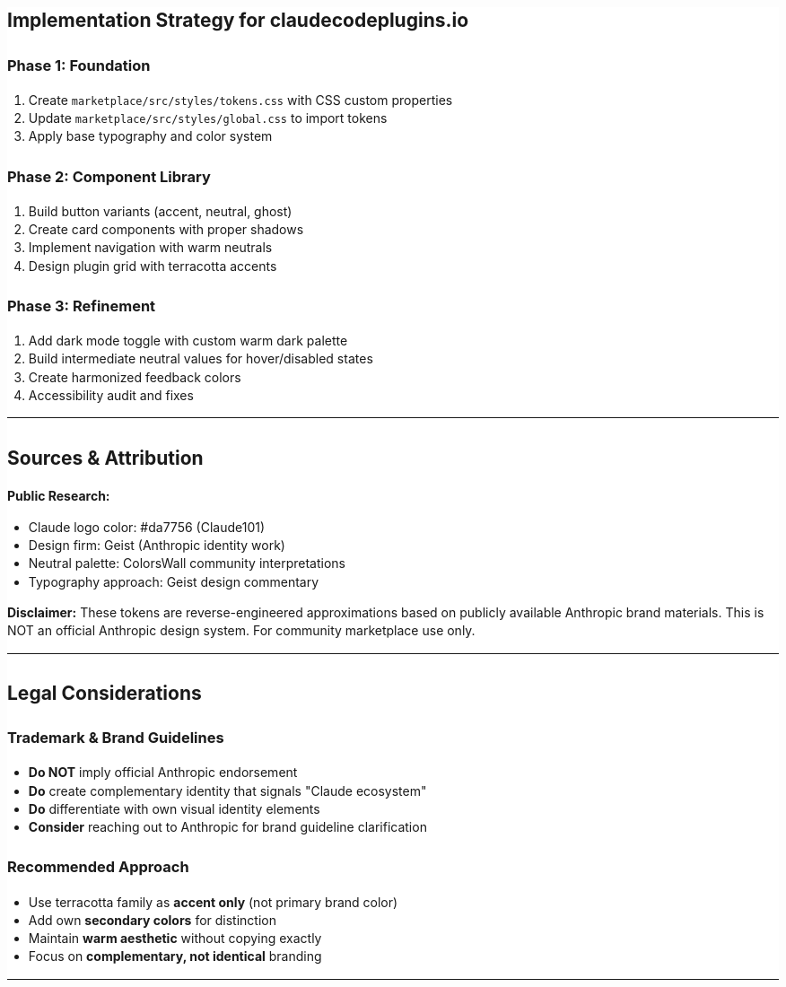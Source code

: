 ## Implementation Strategy for claudecodeplugins.io

### Phase 1: Foundation
1. Create `marketplace/src/styles/tokens.css` with CSS custom properties
2. Update `marketplace/src/styles/global.css` to import tokens
3. Apply base typography and color system

### Phase 2: Component Library
1. Build button variants (accent, neutral, ghost)
2. Create card components with proper shadows
3. Implement navigation with warm neutrals
4. Design plugin grid with terracotta accents

### Phase 3: Refinement
1. Add dark mode toggle with custom warm dark palette
2. Build intermediate neutral values for hover/disabled states
3. Create harmonized feedback colors
4. Accessibility audit and fixes

---

## Sources & Attribution

**Public Research:**
- Claude logo color: #da7756 (Claude101)
- Design firm: Geist (Anthropic identity work)
- Neutral palette: ColorsWall community interpretations
- Typography approach: Geist design commentary

**Disclaimer:** These tokens are reverse-engineered approximations based on publicly available Anthropic brand materials. This is NOT an official Anthropic design system. For community marketplace use only.

---

## Legal Considerations

### Trademark & Brand Guidelines
- **Do NOT** imply official Anthropic endorsement
- **Do** create complementary identity that signals "Claude ecosystem"
- **Do** differentiate with own visual identity elements
- **Consider** reaching out to Anthropic for brand guideline clarification

### Recommended Approach
- Use terracotta family as **accent only** (not primary brand color)
- Add own **secondary colors** for distinction
- Maintain **warm aesthetic** without copying exactly
- Focus on **complementary, not identical** branding

---